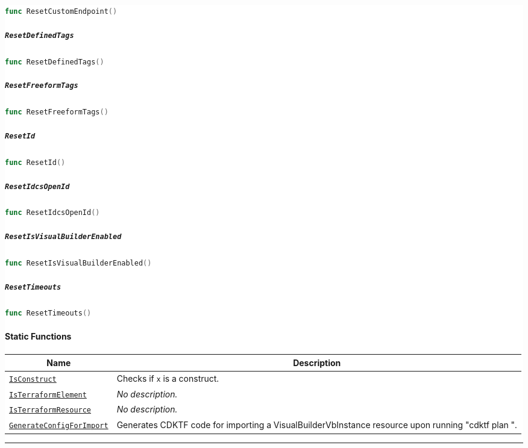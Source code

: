 ```go
func ResetCustomEndpoint()
```

##### `ResetDefinedTags` <a name="ResetDefinedTags" id="rhizo-co-terraform-provider-oci.visualBuilderVbInstance.VisualBuilderVbInstance.resetDefinedTags"></a>

```go
func ResetDefinedTags()
```

##### `ResetFreeformTags` <a name="ResetFreeformTags" id="rhizo-co-terraform-provider-oci.visualBuilderVbInstance.VisualBuilderVbInstance.resetFreeformTags"></a>

```go
func ResetFreeformTags()
```

##### `ResetId` <a name="ResetId" id="rhizo-co-terraform-provider-oci.visualBuilderVbInstance.VisualBuilderVbInstance.resetId"></a>

```go
func ResetId()
```

##### `ResetIdcsOpenId` <a name="ResetIdcsOpenId" id="rhizo-co-terraform-provider-oci.visualBuilderVbInstance.VisualBuilderVbInstance.resetIdcsOpenId"></a>

```go
func ResetIdcsOpenId()
```

##### `ResetIsVisualBuilderEnabled` <a name="ResetIsVisualBuilderEnabled" id="rhizo-co-terraform-provider-oci.visualBuilderVbInstance.VisualBuilderVbInstance.resetIsVisualBuilderEnabled"></a>

```go
func ResetIsVisualBuilderEnabled()
```

##### `ResetTimeouts` <a name="ResetTimeouts" id="rhizo-co-terraform-provider-oci.visualBuilderVbInstance.VisualBuilderVbInstance.resetTimeouts"></a>

```go
func ResetTimeouts()
```

#### Static Functions <a name="Static Functions" id="Static Functions"></a>

| **Name** | **Description** |
| --- | --- |
| <code><a href="#rhizo-co-terraform-provider-oci.visualBuilderVbInstance.VisualBuilderVbInstance.isConstruct">IsConstruct</a></code> | Checks if `x` is a construct. |
| <code><a href="#rhizo-co-terraform-provider-oci.visualBuilderVbInstance.VisualBuilderVbInstance.isTerraformElement">IsTerraformElement</a></code> | *No description.* |
| <code><a href="#rhizo-co-terraform-provider-oci.visualBuilderVbInstance.VisualBuilderVbInstance.isTerraformResource">IsTerraformResource</a></code> | *No description.* |
| <code><a href="#rhizo-co-terraform-provider-oci.visualBuilderVbInstance.VisualBuilderVbInstance.generateConfigForImport">GenerateConfigForImport</a></code> | Generates CDKTF code for importing a VisualBuilderVbInstance resource upon running "cdktf plan <stack-name>". |

---